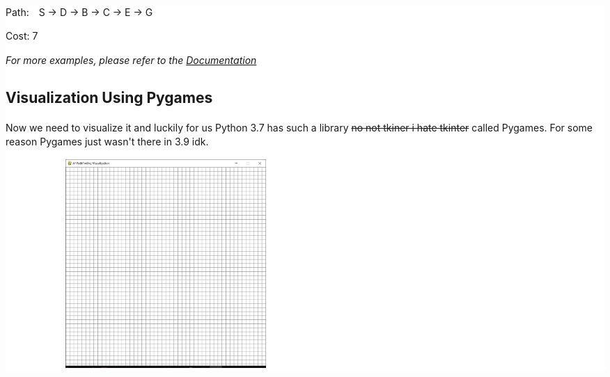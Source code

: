 Path: S -> D -> B -> C -> E -> G 

Cost: 7 

_For more examples, please refer to the [Documentation](https://www.geeksforgeeks.org/a-search-algorithm/)_


## Visualization Using Pygames

Now we need to visualize it and luckily for us Python 3.7 has such a library ~~no not tkiner i hate tkinter~~ called Pygames. For some reason Pygames just wasn't there in 3.9 idk.

<p align="left">
  <img width="460" height="300" src="images/Empty.png">
</p>
